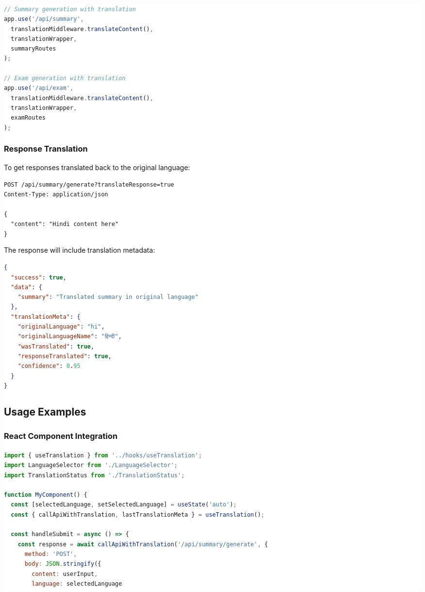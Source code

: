 ```javascript
// Summary generation with translation
app.use('/api/summary', 
  translationMiddleware.translateContent(), 
  translationWrapper, 
  summaryRoutes
);

// Exam generation with translation
app.use('/api/exam', 
  translationMiddleware.translateContent(), 
  translationWrapper, 
  examRoutes
);
```

### Response Translation

To get responses translated back to the original language:

```http
POST /api/summary/generate?translateResponse=true
Content-Type: application/json

{
  "content": "Hindi content here"
}
```

The response will include translation metadata:

```json
{
  "success": true,
  "data": {
    "summary": "Translated summary in original language"
  },
  "translationMeta": {
    "originalLanguage": "hi",
    "originalLanguageName": "हिन्दी",
    "wasTranslated": true,
    "responseTranslated": true,
    "confidence": 0.95
  }
}
```

## Usage Examples

### React Component Integration

```jsx
import { useTranslation } from '../hooks/useTranslation';
import LanguageSelector from './LanguageSelector';
import TranslationStatus from './TranslationStatus';

function MyComponent() {
  const [selectedLanguage, setSelectedLanguage] = useState('auto');
  const { callApiWithTranslation, lastTranslationMeta } = useTranslation();

  const handleSubmit = async () => {
    const response = await callApiWithTranslation('/api/summary/generate', {
      method: 'POST',
      body: JSON.stringify({
        content: userInput,
        language: selectedLanguage
```